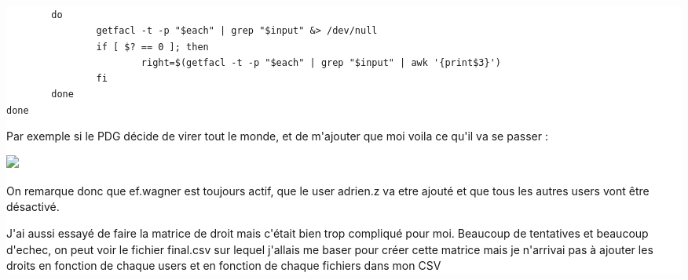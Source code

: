```shell=bash
        do
                getfacl -t -p "$each" | grep "$input" &> /dev/null
                if [ $? == 0 ]; then
                        right=$(getfacl -t -p "$each" | grep "$input" | awk '{print$3}')
                fi
        done
done

```

Par exemple si le PDG décide de virer tout le monde, et de m'ajouter que moi voila ce qu'il va se passer : 

![](https://i.imgur.com/lZVDz8e.png)

On remarque donc que ef.wagner est toujours actif, que le user adrien.z  va etre ajouté et que tous les autres users vont être désactivé.

J'ai aussi essayé de faire la matrice de droit mais c'était bien trop compliqué pour moi. Beaucoup de tentatives et beaucoup d'echec, on peut voir le fichier final.csv sur lequel j'allais me baser pour créer cette matrice mais je n'arrivai pas à ajouter les droits en fonction de chaque users et en fonction de chaque fichiers dans mon CSV